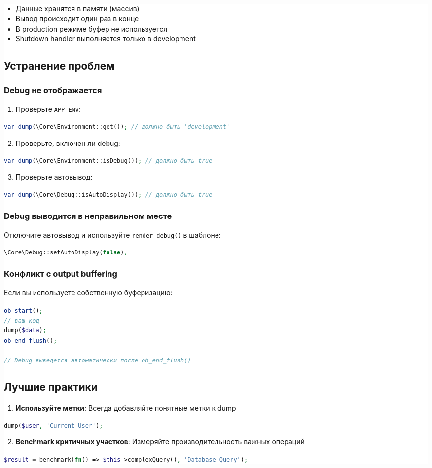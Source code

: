 - Данные хранятся в памяти (массив)
- Вывод происходит один раз в конце
- В production режиме буфер не используется
- Shutdown handler выполняется только в development

## Устранение проблем

### Debug не отображается

1. Проверьте `APP_ENV`:
```php
var_dump(\Core\Environment::get()); // должно быть 'development'
```

2. Проверьте, включен ли debug:
```php
var_dump(\Core\Environment::isDebug()); // должно быть true
```

3. Проверьте автовывод:
```php
var_dump(\Core\Debug::isAutoDisplay()); // должно быть true
```

### Debug выводится в неправильном месте

Отключите автовывод и используйте `render_debug()` в шаблоне:

```php
\Core\Debug::setAutoDisplay(false);
```

### Конфликт с output buffering

Если вы используете собственную буферизацию:

```php
ob_start();
// ваш код
dump($data);
ob_end_flush();

// Debug выведется автоматически после ob_end_flush()
```

## Лучшие практики

1. **Используйте метки**: Всегда добавляйте понятные метки к dump
```php
dump($user, 'Current User');
```

2. **Benchmark критичных участков**: Измеряйте производительность важных операций
```php
$result = benchmark(fn() => $this->complexQuery(), 'Database Query');
```
